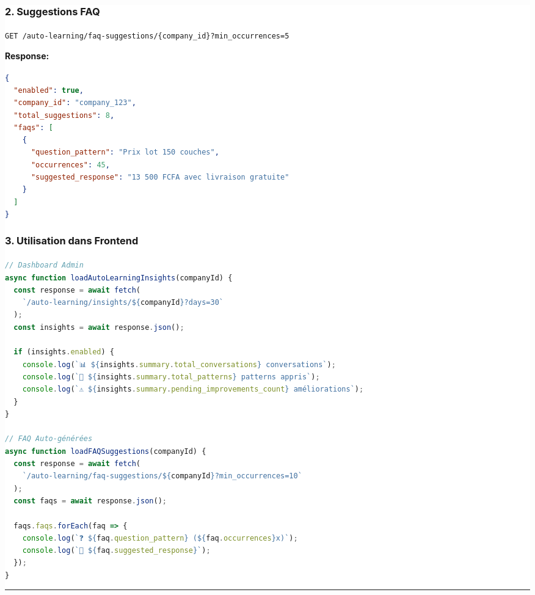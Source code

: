 ### **2. Suggestions FAQ**

```http
GET /auto-learning/faq-suggestions/{company_id}?min_occurrences=5
```

**Response:**
```json
{
  "enabled": true,
  "company_id": "company_123",
  "total_suggestions": 8,
  "faqs": [
    {
      "question_pattern": "Prix lot 150 couches",
      "occurrences": 45,
      "suggested_response": "13 500 FCFA avec livraison gratuite"
    }
  ]
}
```

### **3. Utilisation dans Frontend**

```javascript
// Dashboard Admin
async function loadAutoLearningInsights(companyId) {
  const response = await fetch(
    `/auto-learning/insights/${companyId}?days=30`
  );
  const insights = await response.json();
  
  if (insights.enabled) {
    console.log(`📊 ${insights.summary.total_conversations} conversations`);
    console.log(`🎯 ${insights.summary.total_patterns} patterns appris`);
    console.log(`⚠️ ${insights.summary.pending_improvements_count} améliorations`);
  }
}

// FAQ Auto-générées
async function loadFAQSuggestions(companyId) {
  const response = await fetch(
    `/auto-learning/faq-suggestions/${companyId}?min_occurrences=10`
  );
  const faqs = await response.json();
  
  faqs.faqs.forEach(faq => {
    console.log(`❓ ${faq.question_pattern} (${faq.occurrences}x)`);
    console.log(`💬 ${faq.suggested_response}`);
  });
}
```

---